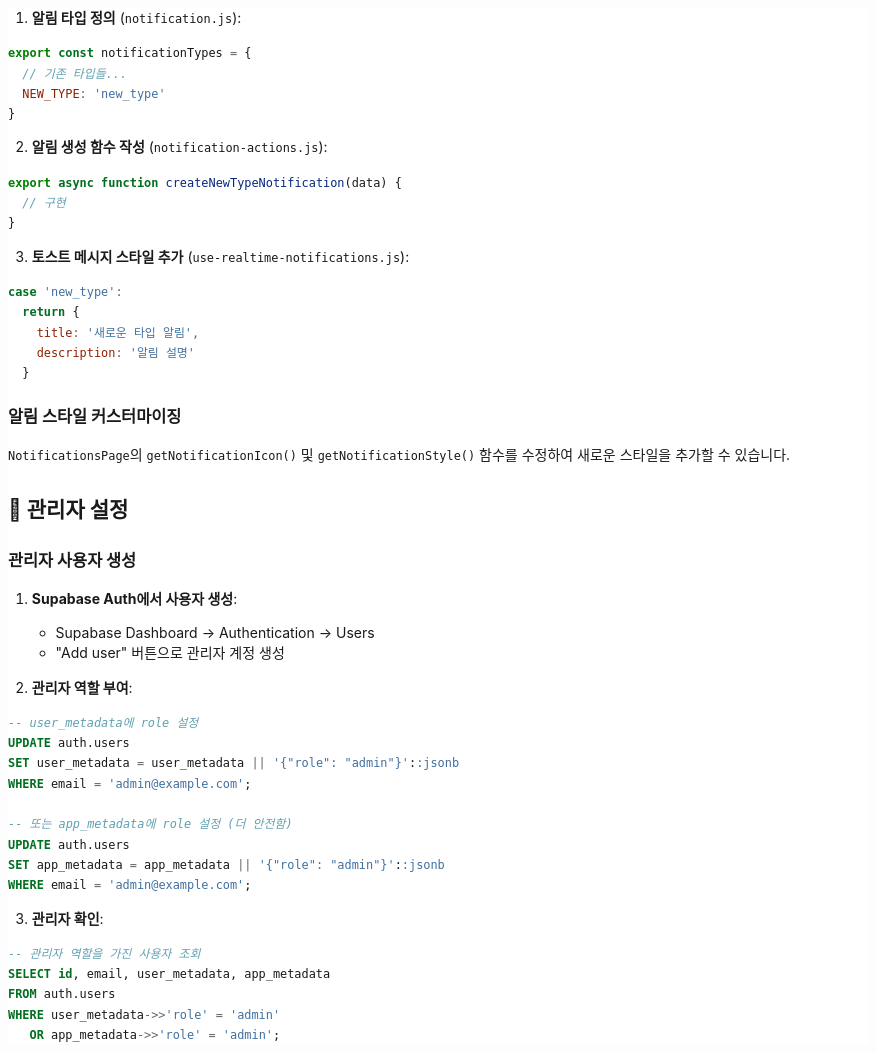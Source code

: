 1. **알림 타입 정의** (`notification.js`):
```javascript
export const notificationTypes = {
  // 기존 타입들...
  NEW_TYPE: 'new_type'
}
```

2. **알림 생성 함수 작성** (`notification-actions.js`):
```javascript
export async function createNewTypeNotification(data) {
  // 구현
}
```

3. **토스트 메시지 스타일 추가** (`use-realtime-notifications.js`):
```javascript
case 'new_type':
  return {
    title: '새로운 타입 알림',
    description: '알림 설명'
  }
```

### 알림 스타일 커스터마이징

`NotificationsPage`의 `getNotificationIcon()` 및 `getNotificationStyle()` 함수를 수정하여 새로운 스타일을 추가할 수 있습니다.

## 🔑 관리자 설정

### 관리자 사용자 생성

1. **Supabase Auth에서 사용자 생성**:
   - Supabase Dashboard → Authentication → Users
   - "Add user" 버튼으로 관리자 계정 생성

2. **관리자 역할 부여**:
```sql
-- user_metadata에 role 설정
UPDATE auth.users 
SET user_metadata = user_metadata || '{"role": "admin"}'::jsonb
WHERE email = 'admin@example.com';

-- 또는 app_metadata에 role 설정 (더 안전함)
UPDATE auth.users 
SET app_metadata = app_metadata || '{"role": "admin"}'::jsonb
WHERE email = 'admin@example.com';
```

3. **관리자 확인**:
```sql
-- 관리자 역할을 가진 사용자 조회
SELECT id, email, user_metadata, app_metadata 
FROM auth.users 
WHERE user_metadata->>'role' = 'admin' 
   OR app_metadata->>'role' = 'admin';
```
